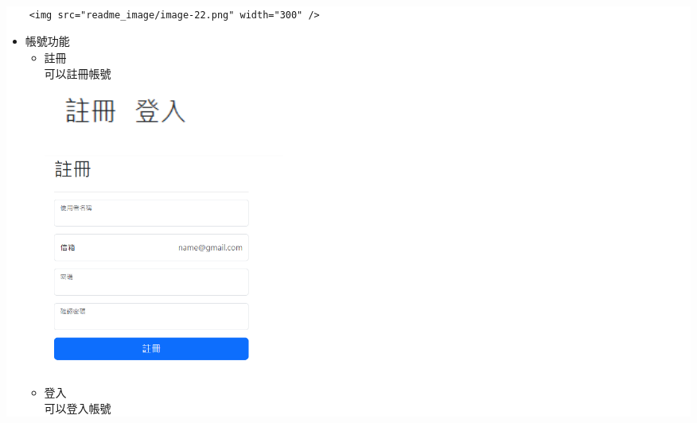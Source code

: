        <img src="readme_image/image-22.png" width="300" /> 

- 帳號功能  
    - 註冊  
        可以註冊帳號    
        <img src="readme_image/image-14.png" width="200" />    
        <img src="readme_image/image-23.png" width="300" />
    - 登入   
        可以登入帳號  